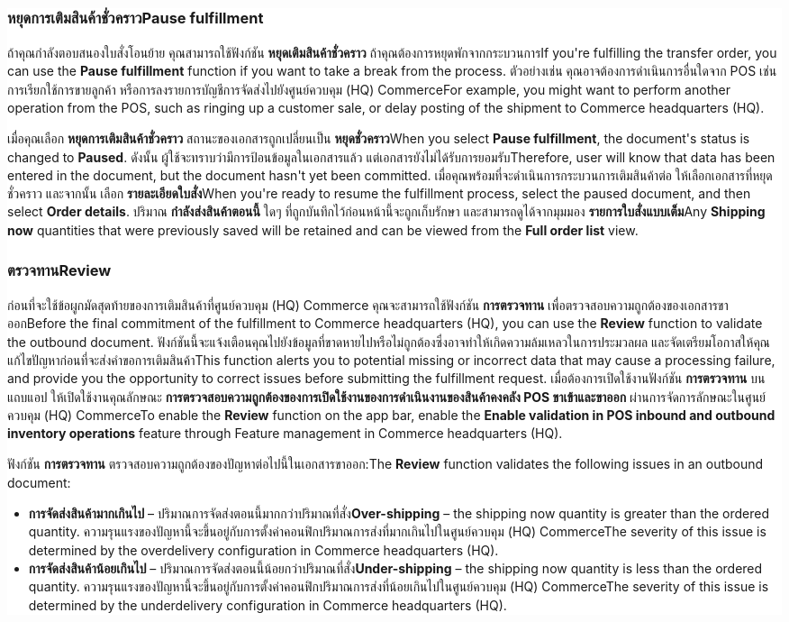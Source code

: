 ### <a name="pause-fulfillment"></a><span data-ttu-id="4a5b4-221">หยุดการเติมสินค้าชั่วคราว</span><span class="sxs-lookup"><span data-stu-id="4a5b4-221">Pause fulfillment</span></span>

<span data-ttu-id="4a5b4-222">ถ้าคุณกำลังตอบสนองใบสั่งโอนย้าย คุณสามารถใช้ฟังก์ชัน **หยุดเติมสินค้าชั่วคราว** ถ้าคุณต้องการหยุดพักจากกระบวนการ</span><span class="sxs-lookup"><span data-stu-id="4a5b4-222">If you're fulfilling the transfer order, you can use the **Pause fulfillment** function if you want to take a break from the process.</span></span> <span data-ttu-id="4a5b4-223">ตัวอย่างเช่น คุณอาจต้องการดำเนินการอื่นใดจาก POS เช่น การเรียกใช้การขายลูกค้า หรือการลงรายการบัญชีการจัดส่งไปยังศูนย์ควบคุม (HQ) Commerce</span><span class="sxs-lookup"><span data-stu-id="4a5b4-223">For example, you might want to perform another operation from the POS, such as ringing up a customer sale, or delay posting of the shipment to Commerce headquarters (HQ).</span></span>

<span data-ttu-id="4a5b4-224">เมื่อคุณเลือก **หยุดการเติมสินค้าชั่วคราว** สถานะของเอกสารถูกเปลี่ยนเป็น **หยุดชั่วคราว**</span><span class="sxs-lookup"><span data-stu-id="4a5b4-224">When you select **Pause fulfillment**, the document's status is changed to **Paused**.</span></span> <span data-ttu-id="4a5b4-225">ดังนั้น ผู้ใช้จะทราบว่ามีการป้อนข้อมูลในเอกสารแล้ว แต่เอกสารยังไม่ได้รับการยอมรับ</span><span class="sxs-lookup"><span data-stu-id="4a5b4-225">Therefore, user will know that data has been entered in the document, but the document hasn't yet been committed.</span></span> <span data-ttu-id="4a5b4-226">เมื่อคุณพร้อมที่จะดำเนินการกระบวนการเติมสินค้าต่อ ให้เลือกเอกสารที่หยุดชั่วคราว และจากนั้น เลือก **รายละเอียดใบสั่ง**</span><span class="sxs-lookup"><span data-stu-id="4a5b4-226">When you're ready to resume the fulfillment process, select the paused document, and then select **Order details**.</span></span> <span data-ttu-id="4a5b4-227">ปริมาณ **กำลังส่งสินค้าตอนนี้** ใดๆ ที่ถูกบันทึกไว้ก่อนหน้านี้จะถูกเก็บรักษา และสามารถดูได้จากมุมมอง **รายการใบสั่งแบบเต็ม**</span><span class="sxs-lookup"><span data-stu-id="4a5b4-227">Any **Shipping now** quantities that were previously saved will be retained and can be viewed from the **Full order list** view.</span></span>

### <a name="review"></a><span data-ttu-id="4a5b4-228">ตรวจทาน</span><span class="sxs-lookup"><span data-stu-id="4a5b4-228">Review</span></span>

<span data-ttu-id="4a5b4-229">ก่อนที่จะใช้ข้อผูกมัดสุดท้ายของการเติมสินค้าที่ศูนย์ควบคุม (HQ) Commerce คุณจะสามารถใช้ฟังก์ชัน **การตรวจทาน** เพื่อตรวจสอบความถูกต้องของเอกสารขาออก</span><span class="sxs-lookup"><span data-stu-id="4a5b4-229">Before the final commitment of the fulfillment to Commerce headquarters (HQ), you can use the **Review** function to validate the outbound document.</span></span> <span data-ttu-id="4a5b4-230">ฟังก์ชันนี้จะแจ้งเตือนคุณไปยังข้อมูลที่ขาดหายไปหรือไม่ถูกต้องซึ่งอาจทำให้เกิดความล้มเหลวในการประมวลผล และจัดเตรียมโอกาสให้คุณแก้ไขปัญหาก่อนที่จะส่งคำขอการเติมสินค้า</span><span class="sxs-lookup"><span data-stu-id="4a5b4-230">This function alerts you to potential missing or incorrect data that may cause a processing failure, and provide you the opportunity to correct issues before submitting the fulfillment request.</span></span> <span data-ttu-id="4a5b4-231">เมื่อต้องการเปิดใช้งานฟังก์ชัน **การตรวจทาน** บนแถบแอป ให้เปิดใช้งานคุณลักษณะ **การตรวจสอบความถูกต้องของการเปิดใช้งานของการดำเนินงานของสินค้าคงคลัง POS ขาเข้าและขาออก** ผ่านการจัดการลักษณะในศูนย์ควบคุม (HQ) Commerce</span><span class="sxs-lookup"><span data-stu-id="4a5b4-231">To enable the **Review** function on the app bar, enable the **Enable validation in POS inbound and outbound inventory operations** feature through Feature management in Commerce headquarters (HQ).</span></span>

<span data-ttu-id="4a5b4-232">ฟังก์ชัน **การตรวจทาน** ตรวจสอบความถูกต้องของปัญหาต่อไปนี้ในเอกสารขาออก:</span><span class="sxs-lookup"><span data-stu-id="4a5b4-232">The **Review** function validates the following issues in an outbound document:</span></span>
- <span data-ttu-id="4a5b4-233">**การจัดส่งสินค้ามากเกินไป** – ปริมาณการจัดส่งตอนนี้มากกว่าปริมาณที่สั่ง</span><span class="sxs-lookup"><span data-stu-id="4a5b4-233">**Over-shipping** – the shipping now quantity is greater than the ordered quantity.</span></span> <span data-ttu-id="4a5b4-234">ความรุนแรงของปัญหานี้จะขึ้นอยู่กับการตั้งค่าคอนฟิกปริมาณการส่งที่มากเกินไปในศูนย์ควบคุม (HQ) Commerce</span><span class="sxs-lookup"><span data-stu-id="4a5b4-234">The severity of this issue is determined by the overdelivery configuration in Commerce headquarters (HQ).</span></span>
- <span data-ttu-id="4a5b4-235">**การจัดส่งสินค้าน้อยเกินไป** – ปริมาณการจัดส่งตอนนี้น้อยกว่าปริมาณที่สั่ง</span><span class="sxs-lookup"><span data-stu-id="4a5b4-235">**Under-shipping** – the shipping now quantity is less than the ordered quantity.</span></span> <span data-ttu-id="4a5b4-236">ความรุนแรงของปัญหานี้จะขึ้นอยู่กับการตั้งค่าคอนฟิกปริมาณการส่งที่น้อยเกินไปในศูนย์ควบคุม (HQ) Commerce</span><span class="sxs-lookup"><span data-stu-id="4a5b4-236">The severity of this issue is determined by the underdelivery configuration in Commerce headquarters (HQ).</span></span>